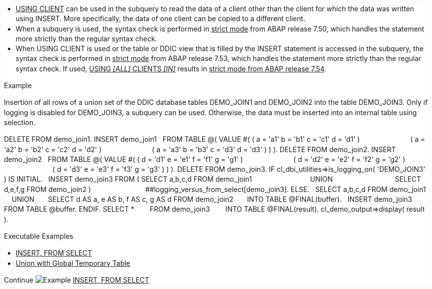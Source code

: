-   [USING CLIENT](https://help.sap.com/doc/abapdocu_latest_index_htm/latest/en-US/abapselect_client.htm) can be used in the subquery to read the data of a client other than the client for which the data was written using INSERT. More specifically, the data of one client can be copied to a different client.
-   When a subquery is used, the syntax check is performed in [strict mode](https://help.sap.com/doc/abapdocu_latest_index_htm/latest/en-US/abenabap_sql_strictmode_750.htm) from ABAP release 7.50, which handles the statement more strictly than the regular syntax check.
-   When USING CLIENT is used or the table or DDIC view that is filled by the INSERT statement is accessed in the subquery, the syntax check is performed in [strict mode](https://help.sap.com/doc/abapdocu_latest_index_htm/latest/en-US/abenabap_sql_strictmode_753.htm) from ABAP release 7.53, which handles the statement more strictly than the regular syntax check. If used, [USING *\[*ALL*\]* CLIENTS *\[*IN*\]*](https://help.sap.com/doc/abapdocu_latest_index_htm/latest/en-US/abapselect_client.htm) results in [strict mode from ABAP release 7.54](https://help.sap.com/doc/abapdocu_latest_index_htm/latest/en-US/abenabap_sql_strictmode_754.htm).

Example

Insertion of all rows of a union set of the DDIC database tables DEMO\_JOIN1 and DEMO\_JOIN2 into the table DEMO\_JOIN3. Only if logging is disabled for DEMO\_JOIN3, a subquery can be used. Otherwise, the data must be inserted into an internal table using selection.

DELETE FROM demo\_join1.
INSERT demo\_join1
  FROM TABLE @( VALUE #( ( a = 'a1' b = 'b1' c = 'c1' d = 'd1' )
                         ( a = 'a2' b = 'b2' c = 'c2' d = 'd2' )
                         ( a = 'a3' b = 'b3' c = 'd3' d = 'd3' ) ) ).
DELETE FROM demo\_join2.
INSERT demo\_join2
  FROM TABLE @( VALUE #( ( d = 'd1' e = 'e1' f = 'f1' g = 'g1' )
                         ( d = 'd2' e = 'e2' f = 'f2' g = 'g2' )
                         ( d = 'd3' e = 'e3' f = 'f3' g = 'g3' ) ) ).
DELETE FROM demo\_join3.
IF cl\_dbi\_utilities=>is\_logging\_on( 'DEMO\_JOIN3' ) IS INITIAL.
  INSERT demo\_join3 FROM ( SELECT a,b,c,d FROM demo\_join1
                             UNION
                               SELECT d,e,f,g FROM demo\_join2 )
                           ##logging\_versus\_from\_select\[demo\_join3\].
ELSE.
  SELECT a,b,c,d FROM demo\_join1
    UNION
      SELECT d AS a, e AS b, f AS c, g AS d FROM demo\_join2
      INTO TABLE @FINAL(buffer).
  INSERT demo\_join3 FROM TABLE @buffer.
ENDIF.
SELECT \*
       FROM demo\_join3
       INTO TABLE @FINAL(result).
cl\_demo\_output=>display( result ).

Executable Examples

-   [INSERT, FROM SELECT](https://help.sap.com/doc/abapdocu_latest_index_htm/latest/en-US/abeninsert_from_select_abexa.htm)
-   [Union with Global Temporary Table](https://help.sap.com/doc/abapdocu_latest_index_htm/latest/en-US/abenselect_union_sum_gtt_abexa.htm)

Continue
![Example](exa.gif "Example") [INSERT, FROM SELECT](https://help.sap.com/doc/abapdocu_latest_index_htm/latest/en-US/abeninsert_from_select_abexa.htm)